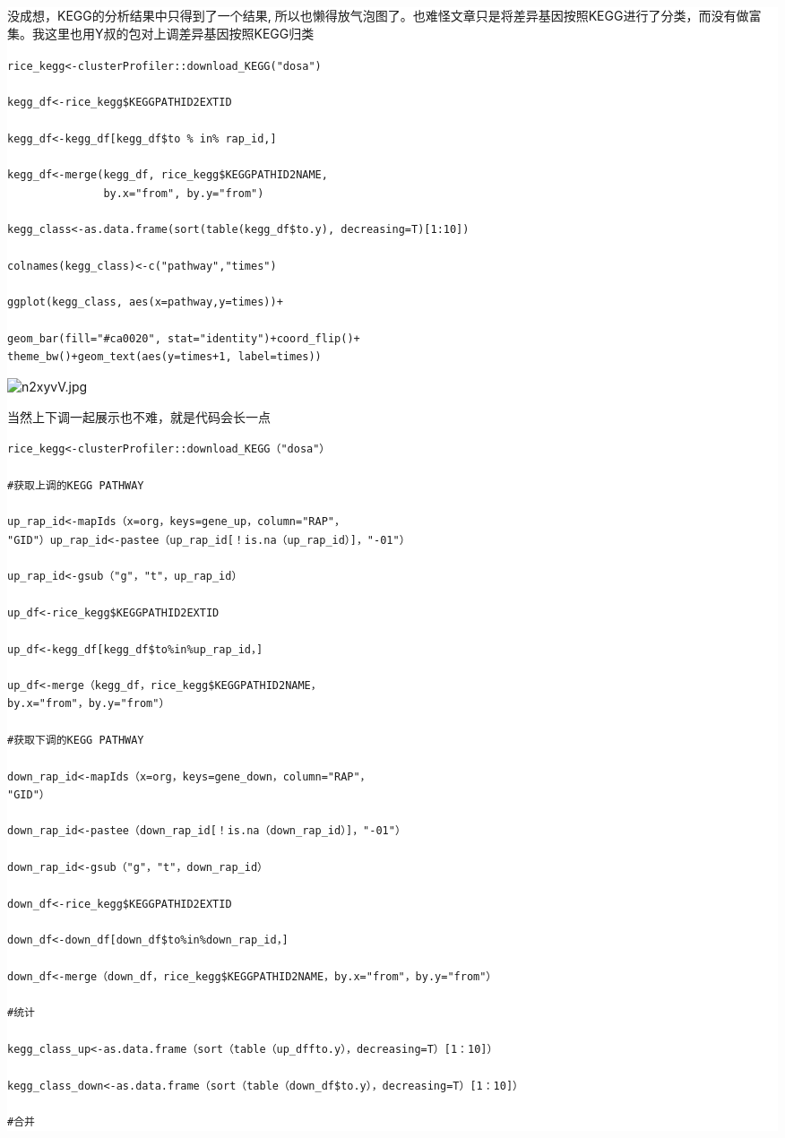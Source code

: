 没成想，KEGG的分析结果中只得到了一个结果, 所以也懒得放气泡图了。也难怪文章只是将差异基因按照KEGG进行了分类，而没有做富集。我这里也用Y叔的包对上调差异基因按照KEGG归类

```
rice_kegg<-clusterProfiler::download_KEGG("dosa")

kegg_df<-rice_kegg$KEGGPATHID2EXTID 

kegg_df<-kegg_df[kegg_df$to % in% rap_id,]

kegg_df<-merge(kegg_df, rice_kegg$KEGGPATHID2NAME,
               by.x="from", by.y="from")

kegg_class<-as.data.frame(sort(table(kegg_df$to.y), decreasing=T)[1:10])

colnames(kegg_class)<-c("pathway","times") 

ggplot(kegg_class, aes(x=pathway,y=times))+

geom_bar(fill="#ca0020", stat="identity")+coord_flip()+
theme_bw()+geom_text(aes(y=times+1, label=times))
```

![n2xyvV.jpg](https://s2.ax1x.com/2019/09/15/n2xyvV.jpg)

当然上下调一起展示也不难，就是代码会长一点

```
rice_kegg<-clusterProfiler::download_KEGG（"dosa"）

#获取上调的KEGG PATHWAY 

up_rap_id<-mapIds（x=org，keys=gene_up，column="RAP"，
"GID"）up_rap_id<-pastee（up_rap_id[！is.na（up_rap_id）]，"-01"）

up_rap_id<-gsub（"g"，"t"，up_rap_id）

up_df<-rice_kegg$KEGGPATHID2EXTID 

up_df<-kegg_df[kegg_df$to%in%up_rap_id，]

up_df<-merge（kegg_df，rice_kegg$KEGGPATHID2NAME，
by.x="from"，by.y="from"）

#获取下调的KEGG PATHWAY 

down_rap_id<-mapIds（x=org，keys=gene_down，column="RAP"，
"GID"）

down_rap_id<-pastee（down_rap_id[！is.na（down_rap_id）]，"-01"）

down_rap_id<-gsub（"g"，"t"，down_rap_id）

down_df<-rice_kegg$KEGGPATHID2EXTID 

down_df<-down_df[down_df$to%in%down_rap_id，]

down_df<-merge（down_df，rice_kegg$KEGGPATHID2NAME，by.x="from"，by.y="from"）

#统计

kegg_class_up<-as.data.frame（sort（table（up_dffto.y），decreasing=T）[1：10]）

kegg_class_down<-as.data.frame（sort（table（down_df$to.y），decreasing=T）[1：10]）

#合并
```